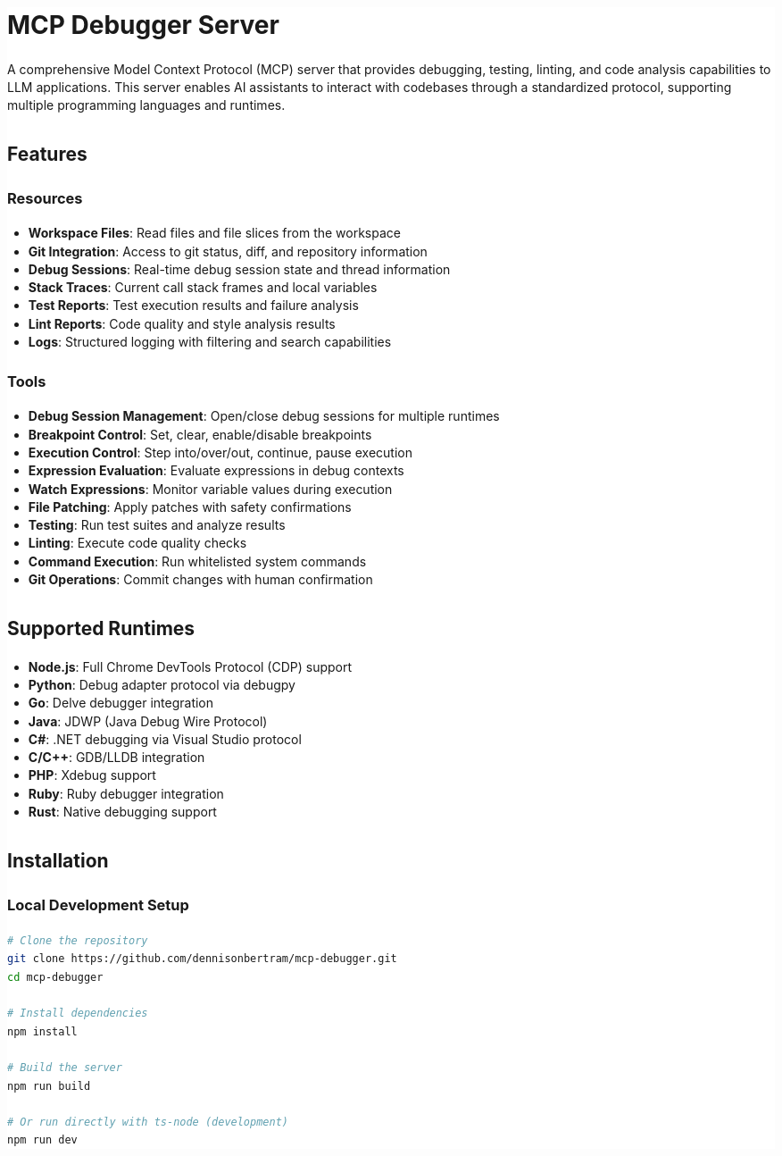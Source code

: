 # MCP Debugger Server

A comprehensive Model Context Protocol (MCP) server that provides debugging, testing, linting, and code analysis capabilities to LLM applications. This server enables AI assistants to interact with codebases through a standardized protocol, supporting multiple programming languages and runtimes.

## Features

### Resources
- **Workspace Files**: Read files and file slices from the workspace
- **Git Integration**: Access to git status, diff, and repository information
- **Debug Sessions**: Real-time debug session state and thread information
- **Stack Traces**: Current call stack frames and local variables
- **Test Reports**: Test execution results and failure analysis
- **Lint Reports**: Code quality and style analysis results
- **Logs**: Structured logging with filtering and search capabilities

### Tools
- **Debug Session Management**: Open/close debug sessions for multiple runtimes
- **Breakpoint Control**: Set, clear, enable/disable breakpoints
- **Execution Control**: Step into/over/out, continue, pause execution
- **Expression Evaluation**: Evaluate expressions in debug contexts
- **Watch Expressions**: Monitor variable values during execution
- **File Patching**: Apply patches with safety confirmations
- **Testing**: Run test suites and analyze results
- **Linting**: Execute code quality checks
- **Command Execution**: Run whitelisted system commands
- **Git Operations**: Commit changes with human confirmation

## Supported Runtimes

- **Node.js**: Full Chrome DevTools Protocol (CDP) support
- **Python**: Debug adapter protocol via debugpy
- **Go**: Delve debugger integration
- **Java**: JDWP (Java Debug Wire Protocol)
- **C#**: .NET debugging via Visual Studio protocol
- **C/C++**: GDB/LLDB integration
- **PHP**: Xdebug support
- **Ruby**: Ruby debugger integration
- **Rust**: Native debugging support

## Installation

### Local Development Setup

```bash
# Clone the repository
git clone https://github.com/dennisonbertram/mcp-debugger.git
cd mcp-debugger

# Install dependencies
npm install

# Build the server
npm run build

# Or run directly with ts-node (development)
npm run dev
```
